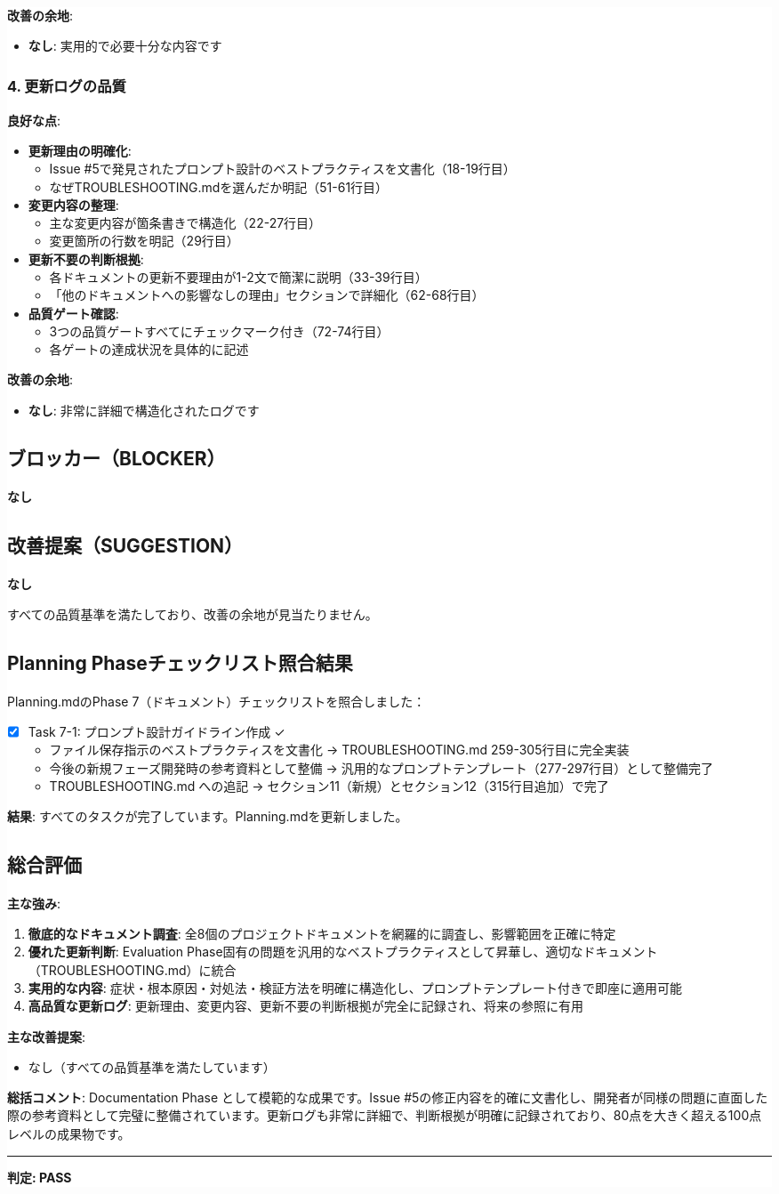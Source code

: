 **改善の余地**:
- **なし**: 実用的で必要十分な内容です

### 4. 更新ログの品質

**良好な点**:
- **更新理由の明確化**:
  - Issue #5で発見されたプロンプト設計のベストプラクティスを文書化（18-19行目）
  - なぜTROUBLESHOOTING.mdを選んだか明記（51-61行目）
- **変更内容の整理**:
  - 主な変更内容が箇条書きで構造化（22-27行目）
  - 変更箇所の行数を明記（29行目）
- **更新不要の判断根拠**:
  - 各ドキュメントの更新不要理由が1-2文で簡潔に説明（33-39行目）
  - 「他のドキュメントへの影響なしの理由」セクションで詳細化（62-68行目）
- **品質ゲート確認**:
  - 3つの品質ゲートすべてにチェックマーク付き（72-74行目）
  - 各ゲートの達成状況を具体的に記述

**改善の余地**:
- **なし**: 非常に詳細で構造化されたログです

## ブロッカー（BLOCKER）

**なし**

## 改善提案（SUGGESTION）

**なし**

すべての品質基準を満たしており、改善の余地が見当たりません。

## Planning Phaseチェックリスト照合結果

Planning.mdのPhase 7（ドキュメント）チェックリストを照合しました：

- [x] Task 7-1: プロンプト設計ガイドライン作成 ✓
  - ファイル保存指示のベストプラクティスを文書化 → TROUBLESHOOTING.md 259-305行目に完全実装
  - 今後の新規フェーズ開発時の参考資料として整備 → 汎用的なプロンプトテンプレート（277-297行目）として整備完了
  - TROUBLESHOOTING.md への追記 → セクション11（新規）とセクション12（315行目追加）で完了

**結果**: すべてのタスクが完了しています。Planning.mdを更新しました。

## 総合評価

**主な強み**:
1. **徹底的なドキュメント調査**: 全8個のプロジェクトドキュメントを網羅的に調査し、影響範囲を正確に特定
2. **優れた更新判断**: Evaluation Phase固有の問題を汎用的なベストプラクティスとして昇華し、適切なドキュメント（TROUBLESHOOTING.md）に統合
3. **実用的な内容**: 症状・根本原因・対処法・検証方法を明確に構造化し、プロンプトテンプレート付きで即座に適用可能
4. **高品質な更新ログ**: 更新理由、変更内容、更新不要の判断根拠が完全に記録され、将来の参照に有用

**主な改善提案**:
- なし（すべての品質基準を満たしています）

**総括コメント**:
Documentation Phase として模範的な成果です。Issue #5の修正内容を的確に文書化し、開発者が同様の問題に直面した際の参考資料として完璧に整備されています。更新ログも非常に詳細で、判断根拠が明確に記録されており、80点を大きく超える100点レベルの成果物です。

---
**判定: PASS**